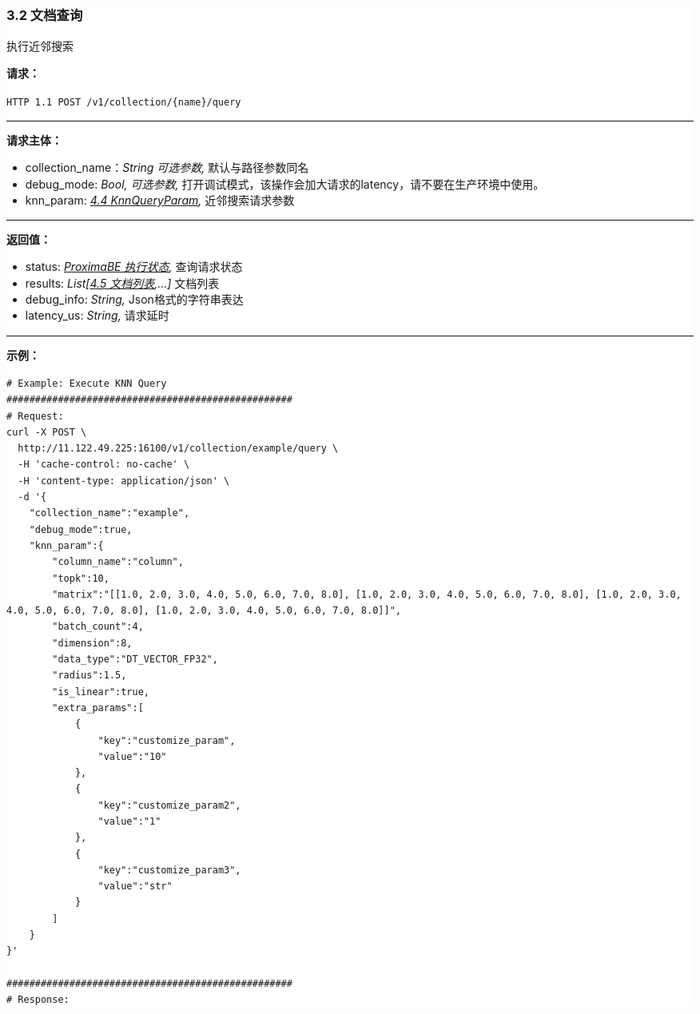 ### 3.2 文档查询
执行近邻搜索

**请求：**

```shell
HTTP 1.1 POST /v1/collection/{name}/query
```
- - -
**请求主体：**

- collection&#95;name：*String 可选参数,* 默认与路径参数同名
- debug&#95;mode: *Bool, 可选参数,* 打开调试模式，该操作会加大请求的latency，请不要在生产环境中使用。
- knn&#95;param: *[4.4 KnnQueryParam](#45-近邻检索参数),* 近邻搜索请求参数

- - -

**返回值：**

- status: *[ProximaBE  执行状态](#41-执行状态),* 查询请求状态
- results: *List[[4.5 文档列表](#46-文档列表),...]* 文档列表
- debug&#95;info: *String,* Json格式的字符串表达
- latency&#95;us: *String,* 请求延时

- - -
**示例：**

```shell
# Example: Execute KNN Query
##################################################
# Request:
curl -X POST \
  http://11.122.49.225:16100/v1/collection/example/query \
  -H 'cache-control: no-cache' \
  -H 'content-type: application/json' \
  -d '{
    "collection_name":"example",
    "debug_mode":true,
    "knn_param":{
        "column_name":"column",
        "topk":10,
        "matrix":"[[1.0, 2.0, 3.0, 4.0, 5.0, 6.0, 7.0, 8.0], [1.0, 2.0, 3.0, 4.0, 5.0, 6.0, 7.0, 8.0], [1.0, 2.0, 3.0, 4.0, 5.0, 6.0, 7.0, 8.0], [1.0, 2.0, 3.0, 4.0, 5.0, 6.0, 7.0, 8.0]]",
        "batch_count":4,
        "dimension":8,
        "data_type":"DT_VECTOR_FP32",
        "radius":1.5,
        "is_linear":true,
        "extra_params":[
            {
                "key":"customize_param",
                "value":"10"
            },
            {
                "key":"customize_param2",
                "value":"1"
            },
            {
                "key":"customize_param3",
                "value":"str"
            }
        ]
    }
}'

##################################################
# Response:
```